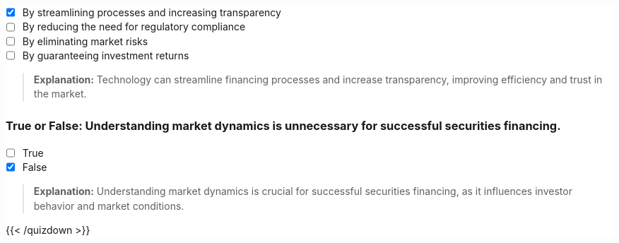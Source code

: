 - [x] By streamlining processes and increasing transparency
- [ ] By reducing the need for regulatory compliance
- [ ] By eliminating market risks
- [ ] By guaranteeing investment returns

> **Explanation:** Technology can streamline financing processes and increase transparency, improving efficiency and trust in the market.

### True or False: Understanding market dynamics is unnecessary for successful securities financing.

- [ ] True
- [x] False

> **Explanation:** Understanding market dynamics is crucial for successful securities financing, as it influences investor behavior and market conditions.

{{< /quizdown >}}
